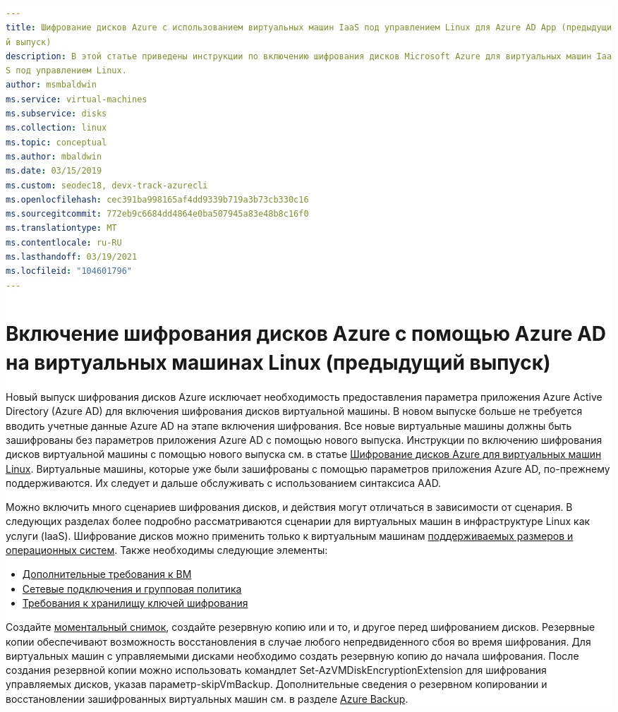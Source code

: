 ```yaml
---
title: Шифрование дисков Azure с использованием виртуальных машин IaaS под управлением Linux для Azure AD App (предыдущий выпуск)
description: В этой статье приведены инструкции по включению шифрования дисков Microsoft Azure для виртуальных машин IaaS под управлением Linux.
author: msmbaldwin
ms.service: virtual-machines
ms.subservice: disks
ms.collection: linux
ms.topic: conceptual
ms.author: mbaldwin
ms.date: 03/15/2019
ms.custom: seodec18, devx-track-azurecli
ms.openlocfilehash: cec391ba998165af4dd9339b719a3b73cb330c16
ms.sourcegitcommit: 772eb9c6684dd4864e0ba507945a83e48b8c16f0
ms.translationtype: MT
ms.contentlocale: ru-RU
ms.lasthandoff: 03/19/2021
ms.locfileid: "104601796"
---
```

# <a name="enable-azure-disk-encryption-with-azure-ad-on-linux-vms-previous-release"></a>Включение шифрования дисков Azure с помощью Azure AD на виртуальных машинах Linux (предыдущий выпуск)

Новый выпуск шифрования дисков Azure исключает необходимость предоставления параметра приложения Azure Active Directory (Azure AD) для включения шифрования дисков виртуальной машины. В новом выпуске больше не требуется вводить учетные данные Azure AD на этапе включения шифрования. Все новые виртуальные машины должны быть зашифрованы без параметров приложения Azure AD с помощью нового выпуска. Инструкции по включению шифрования дисков виртуальной машины с помощью нового выпуска см. в статье [Шифрование дисков Azure для виртуальных машин Linux](disk-encryption-linux.md). Виртуальные машины, которые уже были зашифрованы с помощью параметров приложения Azure AD, по-прежнему поддерживаются. Их следует и дальше обслуживать с использованием синтаксиса AAD.

Можно включить много сценариев шифрования дисков, и действия могут отличаться в зависимости от сценария. В следующих разделах более подробно рассматриваются сценарии для виртуальных машин в инфраструктуре Linux как услуги (IaaS). Шифрование дисков можно применить только к виртуальным машинам [поддерживаемых размеров и операционных систем](disk-encryption-overview.md#supported-vms-and-operating-systems). Также необходимы следующие элементы:

- [Дополнительные требования к ВМ](disk-encryption-overview.md#supported-vms-and-operating-systems)
- [Сетевые подключения и групповая политика](disk-encryption-overview-aad.md#networking-and-group-policy)
- [Требования к хранилищу ключей шифрования](disk-encryption-overview-aad.md#encryption-key-storage-requirements)

Создайте [моментальный снимок](snapshot-copy-managed-disk.md), создайте резервную копию или и то, и другое перед шифрованием дисков. Резервные копии обеспечивают возможность восстановления в случае любого непредвиденного сбоя во время шифрования. Для виртуальных машин с управляемыми дисками необходимо создать резервную копию до начала шифрования. После создания резервной копии можно использовать командлет Set-AzVMDiskEncryptionExtension для шифрования управляемых дисков, указав параметр-skipVmBackup. Дополнительные сведения о резервном копировании и восстановлении зашифрованных виртуальных машин см. в разделе [Azure Backup](../../backup/backup-azure-vms-encryption.md). 
